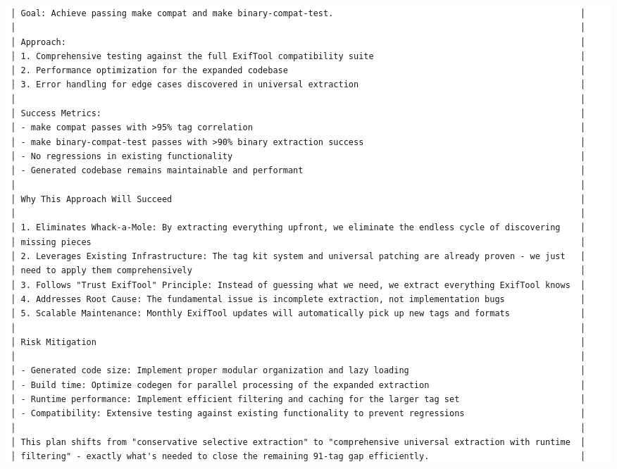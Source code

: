      │ Goal: Achieve passing make compat and make binary-compat-test.                                                 │
     │                                                                                                                │
     │ Approach:                                                                                                      │
     │ 1. Comprehensive testing against the full ExifTool compatibility suite                                         │
     │ 2. Performance optimization for the expanded codebase                                                          │
     │ 3. Error handling for edge cases discovered in universal extraction                                            │
     │                                                                                                                │
     │ Success Metrics:                                                                                               │
     │ - make compat passes with >95% tag correlation                                                                 │
     │ - make binary-compat-test passes with >90% binary extraction success                                           │
     │ - No regressions in existing functionality                                                                     │
     │ - Generated codebase remains maintainable and performant                                                       │
     │                                                                                                                │
     │ Why This Approach Will Succeed                                                                                 │
     │                                                                                                                │
     │ 1. Eliminates Whack-a-Mole: By extracting everything upfront, we eliminate the endless cycle of discovering    │
     │ missing pieces                                                                                                 │
     │ 2. Leverages Existing Infrastructure: The tag kit system and universal patching are already proven - we just   │
     │ need to apply them comprehensively                                                                             │
     │ 3. Follows "Trust ExifTool" Principle: Instead of guessing what we need, we extract everything ExifTool knows  │
     │ 4. Addresses Root Cause: The fundamental issue is incomplete extraction, not implementation bugs               │
     │ 5. Scalable Maintenance: Monthly ExifTool updates will automatically pick up new tags and formats              │
     │                                                                                                                │
     │ Risk Mitigation                                                                                                │
     │                                                                                                                │
     │ - Generated code size: Implement proper modular organization and lazy loading                                  │
     │ - Build time: Optimize codegen for parallel processing of the expanded extraction                              │
     │ - Runtime performance: Implement efficient filtering and caching for the larger tag set                        │
     │ - Compatibility: Extensive testing against existing functionality to prevent regressions                       │
     │                                                                                                                │
     │ This plan shifts from "conservative selective extraction" to "comprehensive universal extraction with runtime  │
     │ filtering" - exactly what's needed to close the remaining 91-tag gap efficiently.                              │